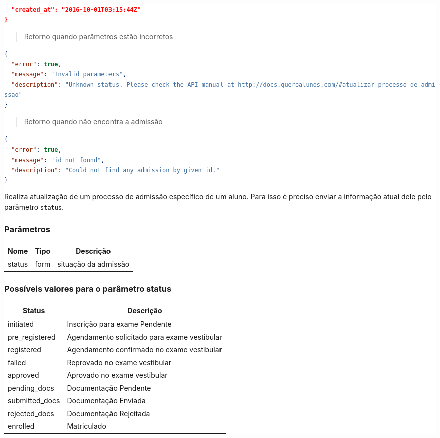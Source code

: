 ```json
  "created_at": "2016-10-01T03:15:44Z"
}
```

> Retorno quando parâmetros estão incorretos

```json
{
  "error": true,
  "message": "Invalid parameters",
  "description": "Unknown status. Please check the API manual at http://docs.queroalunos.com/#atualizar-processo-de-admissao"
}
```

> Retorno quando não encontra a admissão

```json
{
  "error": true,
  "message": "id not found",
  "description": "Could not find any admission by given id."
}
```

Realiza atualização de um processo de admissão específico de um aluno. Para isso é preciso enviar a informação atual dele pelo parâmetro `status`.

### Parâmetros

| Nome | Tipo | Descrição |
| ---- | ---- | --------- |
| status | form | situação da admissão |

### Possíveis valores para o parâmetro status

| Status | Descrição |
| ------ | --------- |
| initiated | Inscrição para exame Pendente |
| pre_registered | Agendamento solicitado para exame vestibular |
| registered | Agendamento confirmado no exame vestibular |
| failed | Reprovado no exame vestibular |
| approved | Aprovado no exame vestibular |
| pending_docs | Documentação Pendente |
| submitted_docs | Documentação Enviada |
| rejected_docs | Documentação Rejeitada |
| enrolled | Matriculado |
